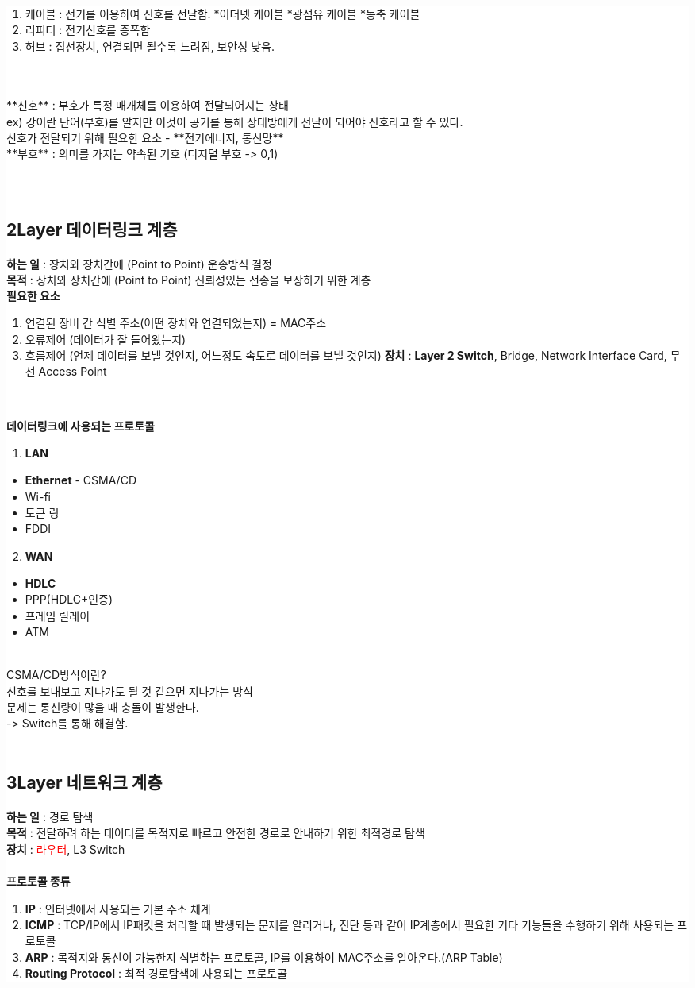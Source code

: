 1. 케이블 : 전기를 이용하여 신호를 전달함.
  *이더넷 케이블
  *광섬유 케이블
  *동축 케이블
2. 리피터 : 전기신호를 증폭함
3. 허브 : 집선장치, 연결되면 될수록 느려짐, 보안성 낮음.
<br>
<br>
**신호** : 부호가 특정 매개체를 이용하여 전달되어지는 상태 <br>
ex) 강이란 단어(부호)를 알지만 이것이 공기를 통해 상대방에게 전달이 되어야 신호라고 할 수 있다. <br>
신호가 전달되기 위해 필요한 요소 - **전기에너지, 통신망** <br>
**부호** : 의미를 가지는 약속된 기호 (디지털 부호 -> 0,1) <br>

<br>
<br>

## 2Layer 데이터링크 계층
**하는 일** : 장치와 장치간에 (Point to Point) 운송방식 결정 <br>
**목적** : 장치와 장치간에 (Point to Point) 신뢰성있는 전송을 보장하기 위한 계층 <br>
**필요한 요소** <br>
1. 연결된 장비 간 식별 주소(어떤 장치와 연결되었는지) = MAC주소
2. 오류제어 (데이터가 잘 들어왔는지)
3. 흐름제어 (언제 데이터를 보낼 것인지, 어느정도 속도로 데이터를 보낼 것인지)
**장치** : **Layer 2 Switch**, Bridge, Network Interface Card, 무선 Access Point <br>
<br>

**데이터링크에 사용되는 프로토콜**
1. **LAN**
 - **Ethernet** - CSMA/CD
 - Wi-fi
 - 토큰 링
 - FDDI

2. **WAN**
 - **HDLC**
 - PPP(HDLC+인증)
 - 프레임 릴레이
 - ATM

<br>
CSMA/CD방식이란? <br>
신호를 보내보고 지나가도 될 것 같으면 지나가는 방식 <br>
문제는 통신량이 많을 때 충돌이 발생한다. <br>
-> Switch를 통해 해결함.

<br>
<br>

## 3Layer 네트워크 계층
**하는 일** : 경로 탐색 <br>
**목적** : 전달하려 하는 데이터를 목적지로 빠르고 안전한 경로로 안내하기 위한 최적경로 탐색 <br>
**장치** : <span style="color:red">라우터</span>, L3 Switch <br>
<br>
**프로토콜 종류**
1. **IP** : 인터넷에서 사용되는 기본 주소 체계
2. **ICMP** : TCP/IP에서 IP패킷을 처리할 때 발생되는 문제를 알리거나, 진단 등과 같이 IP계층에서 필요한 기타 기능들을 수행하기 위해 사용되는 프로토콜
3. **ARP** : 목적지와 통신이 가능한지 식별하는 프로토콜, IP를 이용하여 MAC주소를 알아온다.(ARP Table)
4. **Routing Protocol** : 최적 경로탐색에 사용되는 프로토콜
